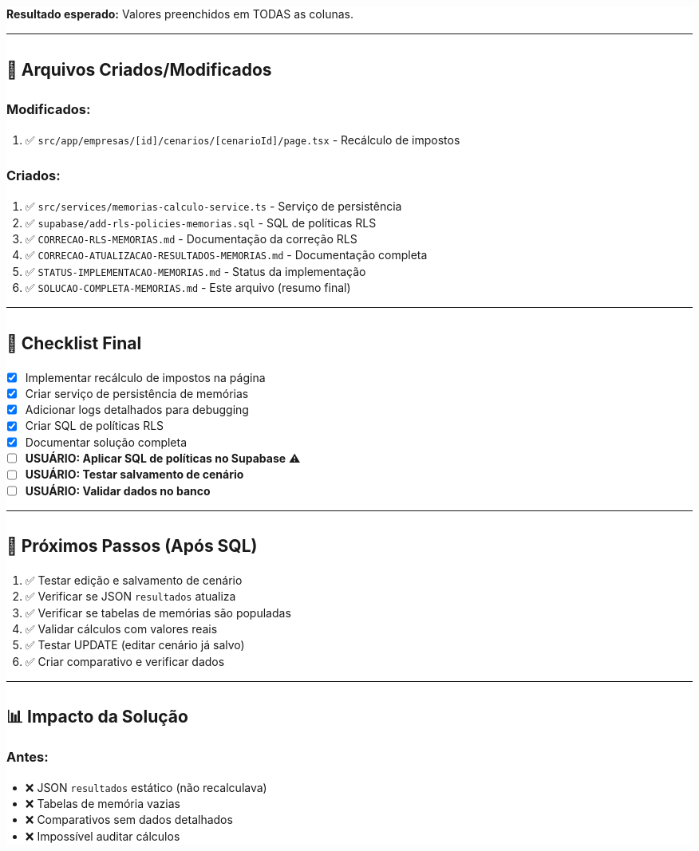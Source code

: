 **Resultado esperado:** Valores preenchidos em TODAS as colunas.

---

## 📁 Arquivos Criados/Modificados

### **Modificados:**
1. ✅ `src/app/empresas/[id]/cenarios/[cenarioId]/page.tsx` - Recálculo de impostos

### **Criados:**
1. ✅ `src/services/memorias-calculo-service.ts` - Serviço de persistência
2. ✅ `supabase/add-rls-policies-memorias.sql` - SQL de políticas RLS
3. ✅ `CORRECAO-RLS-MEMORIAS.md` - Documentação da correção RLS
4. ✅ `CORRECAO-ATUALIZACAO-RESULTADOS-MEMORIAS.md` - Documentação completa
5. ✅ `STATUS-IMPLEMENTACAO-MEMORIAS.md` - Status da implementação
6. ✅ `SOLUCAO-COMPLETA-MEMORIAS.md` - Este arquivo (resumo final)

---

## 🎯 Checklist Final

- [x] Implementar recálculo de impostos na página
- [x] Criar serviço de persistência de memórias
- [x] Adicionar logs detalhados para debugging
- [x] Criar SQL de políticas RLS
- [x] Documentar solução completa
- [ ] **USUÁRIO: Aplicar SQL de políticas no Supabase** ⚠️
- [ ] **USUÁRIO: Testar salvamento de cenário**
- [ ] **USUÁRIO: Validar dados no banco**

---

## 🚀 Próximos Passos (Após SQL)

1. ✅ Testar edição e salvamento de cenário
2. ✅ Verificar se JSON `resultados` atualiza
3. ✅ Verificar se tabelas de memórias são populadas
4. ✅ Validar cálculos com valores reais
5. ✅ Testar UPDATE (editar cenário já salvo)
6. ✅ Criar comparativo e verificar dados

---

## 📊 Impacto da Solução

### **Antes:**
- ❌ JSON `resultados` estático (não recalculava)
- ❌ Tabelas de memória vazias
- ❌ Comparativos sem dados detalhados
- ❌ Impossível auditar cálculos
